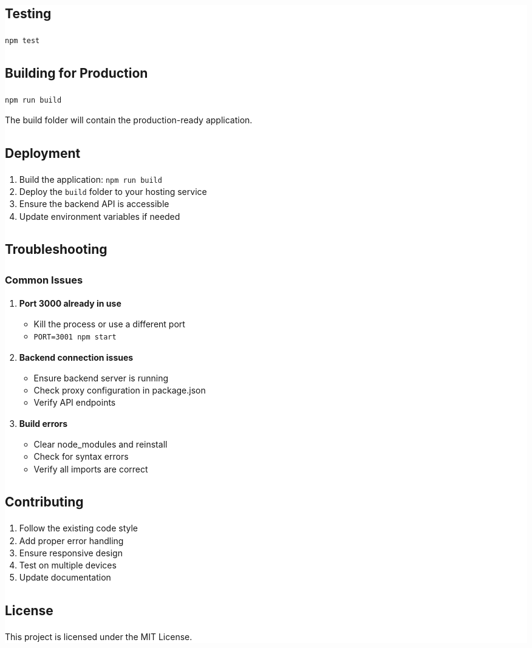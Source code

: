 ## Testing

```bash
npm test
```

## Building for Production

```bash
npm run build
```

The build folder will contain the production-ready application.

## Deployment

1. Build the application: `npm run build`
2. Deploy the `build` folder to your hosting service
3. Ensure the backend API is accessible
4. Update environment variables if needed

## Troubleshooting

### Common Issues

1. **Port 3000 already in use**
   - Kill the process or use a different port
   - `PORT=3001 npm start`

2. **Backend connection issues**
   - Ensure backend server is running
   - Check proxy configuration in package.json
   - Verify API endpoints

3. **Build errors**
   - Clear node_modules and reinstall
   - Check for syntax errors
   - Verify all imports are correct

## Contributing

1. Follow the existing code style
2. Add proper error handling
3. Ensure responsive design
4. Test on multiple devices
5. Update documentation

## License

This project is licensed under the MIT License. 